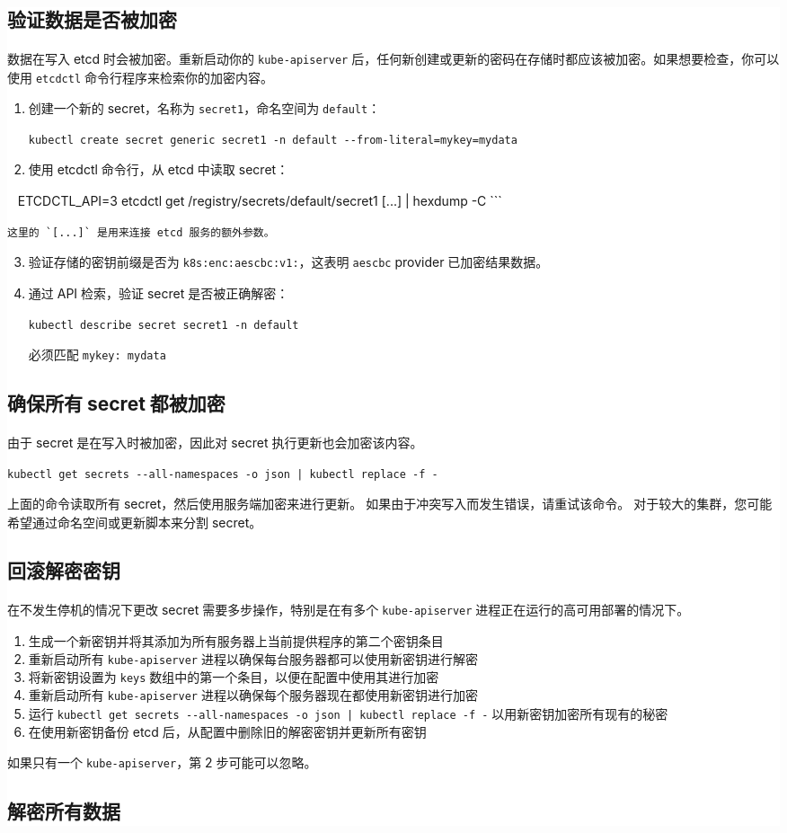 ## 验证数据是否被加密

数据在写入 etcd 时会被加密。重新启动你的 `kube-apiserver` 后，任何新创建或更新的密码在存储时都应该被加密。如果想要检查，你可以使用 `etcdctl` 命令行程序来检索你的加密内容。

1. 创建一个新的 secret，名称为 `secret1`，命名空间为 `default`：

    ```
    kubectl create secret generic secret1 -n default --from-literal=mykey=mydata
    ```

2. 使用 etcdctl 命令行，从 etcd 中读取 secret：

    ```
    ETCDCTL_API=3 etcdctl get /registry/secrets/default/secret1 [...] | hexdump -C
    ```

    这里的 `[...]` 是用来连接 etcd 服务的额外参数。
3. 验证存储的密钥前缀是否为 `k8s:enc:aescbc:v1:`，这表明 `aescbc` provider 已加密结果数据。
4. 通过 API 检索，验证 secret 是否被正确解密：

    ```
    kubectl describe secret secret1 -n default
    ```

    必须匹配 `mykey: mydata`


## 确保所有 secret 都被加密

由于 secret 是在写入时被加密，因此对 secret 执行更新也会加密该内容。

```
kubectl get secrets --all-namespaces -o json | kubectl replace -f -
```

上面的命令读取所有 secret，然后使用服务端加密来进行更新。
如果由于冲突写入而发生错误，请重试该命令。
对于较大的集群，您可能希望通过命名空间或更新脚本来分割 secret。


## 回滚解密密钥

在不发生停机的情况下更改 secret 需要多步操作，特别是在有多个 `kube-apiserver` 进程正在运行的高可用部署的情况下。

1. 生成一个新密钥并将其添加为所有服务器上当前提供程序的第二个密钥条目
2. 重新启动所有 `kube-apiserver` 进程以确保每台服务器都可以使用新密钥进行解密
3. 将新密钥设置为 `keys` 数组中的第一个条目，以便在配置中使用其进行加密
4. 重新启动所有 `kube-apiserver` 进程以确保每个服务器现在都使用新密钥进行加密
5. 运行 `kubectl get secrets --all-namespaces -o json | kubectl replace -f -` 以用新密钥加密所有现有的秘密
6. 在使用新密钥备份 etcd 后，从配置中删除旧的解密密钥并更新所有密钥

如果只有一个 `kube-apiserver`，第 2 步可能可以忽略。


## 解密所有数据
